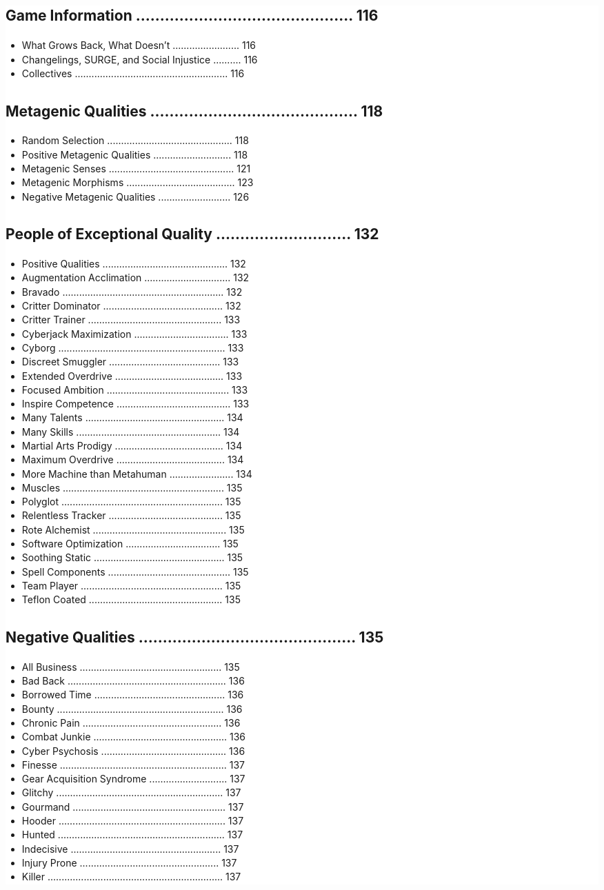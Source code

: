 ## Game Information ............................................. 116  
* What Grows Back, What Doesn’t ........................ 116  
* Changelings, SURGE, and Social Injustice .......... 116  
* Collectives ....................................................... 116  

## Metagenic Qualities ........................................... 118  
* Random Selection ............................................. 118  
* Positive Metagenic Qualities ............................ 118  
* Metagenic Senses ............................................. 121  
* Metagenic Morphisms ....................................... 123  
* Negative Metagenic Qualities .......................... 126  

## People of Exceptional Quality ............................ 132  
* Positive Qualities ............................................. 132  
* Augmentation Acclimation ............................... 132  
* Bravado .......................................................... 132  
* Critter Dominator ........................................... 132  
* Critter Trainer ................................................ 133  
* Cyberjack Maximization .................................. 133  
* Cyborg ............................................................ 133  
* Discreet Smuggler ........................................ 133  
* Extended Overdrive ....................................... 133  
* Focused Ambition ............................................ 133  
* Inspire Competence ......................................... 133  
* Many Talents .................................................. 134  
* Many Skills .................................................... 134  
* Martial Arts Prodigy ....................................... 134  
* Maximum Overdrive ....................................... 134  
* More Machine than Metahuman ....................... 134  
* Muscles .......................................................... 135  
* Polyglot .......................................................... 135  
* Relentless Tracker ......................................... 135  
* Rote Alchemist ................................................ 135  
* Software Optimization .................................. 135  
* Soothing Static ............................................... 135  
* Spell Components ............................................ 135  
* Team Player ................................................... 135  
* Teflon Coated ................................................ 135  

## Negative Qualities ............................................. 135  
* All Business ................................................... 135  
* Bad Back ......................................................... 136  
* Borrowed Time ............................................... 136  
* Bounty ............................................................ 136  
* Chronic Pain .................................................. 136  
* Combat Junkie ................................................ 136  
* Cyber Psychosis ............................................. 136  
* Finesse ............................................................ 137  
* Gear Acquisition Syndrome ............................ 137  
* Glitchy ............................................................ 137  
* Gourmand ....................................................... 137  
* Hooder ............................................................ 137  
* Hunted ............................................................ 137  
* Indecisive ...................................................... 137  
* Injury Prone .................................................. 137  
* Killer ............................................................... 137  